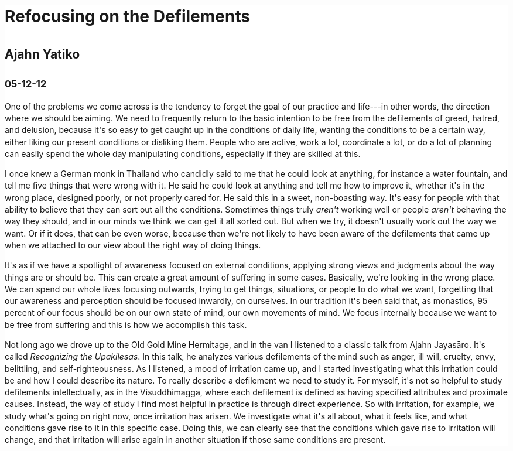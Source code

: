 # Refocusing on the Defilements

## Ajahn Yatiko

### 05-12-12

One of the problems we come across is the tendency to forget the goal of
our practice and life---in other words, the direction where we should be
aiming. We need to frequently return to the basic intention to be free
from the defilements of greed, hatred, and delusion, because it's so
easy to get caught up in the conditions of daily life, wanting the
conditions to be a certain way, either liking our present conditions or
disliking them. People who are active, work a lot, coordinate a lot, or
do a lot of planning can easily spend the whole day manipulating
conditions, especially if they are skilled at this.

I once knew a German monk in Thailand who candidly said to me that he
could look at anything, for instance a water fountain, and tell me five
things that were wrong with it. He said he could look at anything and
tell me how to improve it, whether it's in the wrong place, designed
poorly, or not properly cared for. He said this in a sweet, non-boasting
way. It's easy for people with that ability to believe that they can
sort out all the conditions. Sometimes things truly *aren't* working
well or people *aren't* behaving the way they should, and in our minds
we think we can get it all sorted out. But when we try, it doesn't
usually work out the way we want. Or if it does, that can be even worse,
because then we're not likely to have been aware of the defilements that
came up when we attached to our view about the right way of doing
things.

It's as if we have a spotlight of awareness focused on external
conditions, applying strong views and judgments about the way things are
or should be. This can create a great amount of suffering in some cases.
Basically, we're looking in the wrong place. We can spend our whole
lives focusing outwards, trying to get things, situations, or people to
do what we want, forgetting that our awareness and perception should be
focused inwardly, on ourselves. In our tradition it's been said that, as
monastics, 95 percent of our focus should be on our own state of mind,
our own movements of mind. We focus internally because we want to be
free from suffering and this is how we accomplish this task.

Not long ago we drove up to the Old Gold Mine Hermitage, and in the van
I listened to a classic talk from Ajahn Jayasāro. It's called
*Recognizing the Upakilesas*. In this talk, he analyzes various
defilements of the mind such as anger, ill will, cruelty, envy,
belittling, and self-righteousness. As I listened, a mood of irritation
came up, and I started investigating what this irritation could be and
how I could describe its nature. To really describe a defilement we need
to study it. For myself, it's not so helpful to study defilements
intellectually, as in the Visuddhimagga, where each defilement is
defined as having specified attributes and proximate causes. Instead,
the way of study I find most helpful in practice is through direct
experience. So with irritation, for example, we study what's going on
right now, once irritation has arisen. We investigate what it's all
about, what it feels like, and what conditions gave rise to it in this
specific case. Doing this, we can clearly see that the conditions which
gave rise to irritation will change, and that irritation will arise
again in another situation if those same conditions are present.
